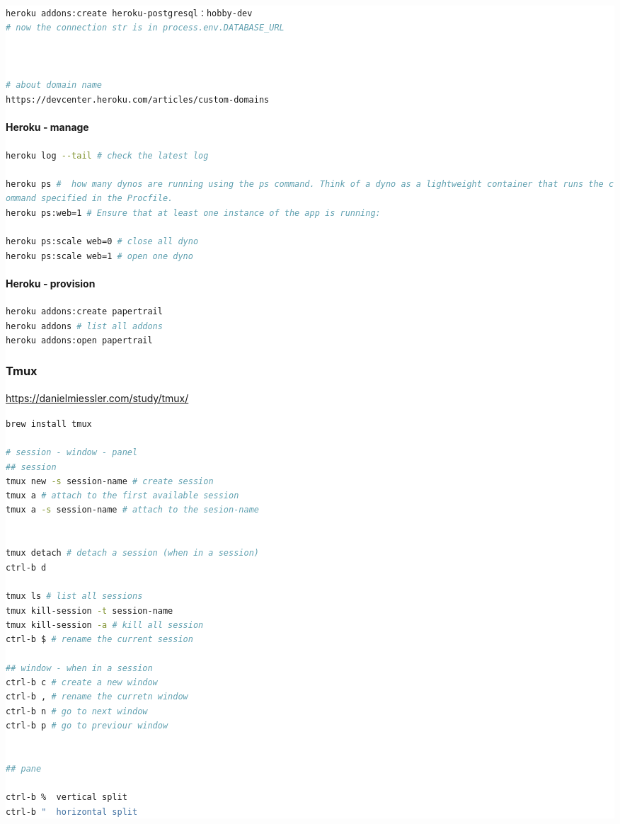 ```bash
heroku addons:create heroku-postgresql：hobby-dev
# now the connection str is in process.env.DATABASE_URL



# about domain name
https://devcenter.heroku.com/articles/custom-domains

```



#### Heroku - manage

```bash
heroku log --tail # check the latest log

heroku ps #  how many dynos are running using the ps command. Think of a dyno as a lightweight container that runs the command specified in the Procfile.
heroku ps:web=1 # Ensure that at least one instance of the app is running:

heroku ps:scale web=0 # close all dyno
heroku ps:scale web=1 # open one dyno
```


#### Heroku - provision

```bash
heroku addons:create papertrail
heroku addons # list all addons
heroku addons:open papertrail
```
### Tmux

https://danielmiessler.com/study/tmux/


```bash
brew install tmux

# session - window - panel
## session
tmux new -s session-name # create session
tmux a # attach to the first available session
tmux a -s session-name # attach to the sesion-name


tmux detach # detach a session (when in a session)
ctrl-b d

tmux ls # list all sessions 
tmux kill-session -t session-name
tmux kill-session -a # kill all session
ctrl-b $ # rename the current session

## window - when in a session
ctrl-b c # create a new window
ctrl-b , # rename the curretn window
ctrl-b n # go to next window
ctrl-b p # go to previour window 


## pane

ctrl-b %  vertical split
ctrl-b "  horizontal split
```